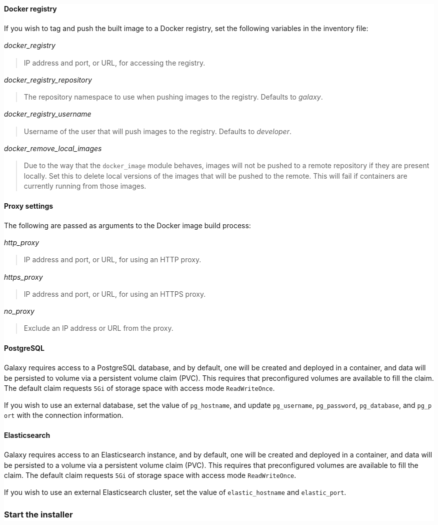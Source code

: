 #### Docker registry

If you wish to tag and push the built image to a Docker registry, set the following variables in the inventory file:

*docker_registry*

> IP address and port, or URL, for accessing the registry.

*docker_registry_repository*

> The repository namespace to use when pushing images to the registry. Defaults to *galaxy*.

*docker_registry_username*

> Username of the user that will push images to the registry. Defaults to *developer*.

*docker_remove_local_images*

> Due to the way that the `docker_image` module behaves, images will not be pushed to a remote repository if they are present locally. Set this to delete local versions of the images that will be pushed to the remote. This will fail if containers are currently running from those images.

#### Proxy settings

The following are passed as arguments to the Docker image build process:

*http_proxy*

> IP address and port, or URL, for using an HTTP proxy.

*https_proxy*

> IP address and port, or URL, for using an HTTPS proxy.

*no_proxy*

> Exclude an IP address or URL from the proxy.

#### PostgreSQL

Galaxy requires access to a PostgreSQL database, and by default, one will be created and deployed in a container, and data will be persisted to volume via a persistent volume claim (PVC). This requires that preconfigured volumes are available to fill the claim. The default claim requests `5Gi` of storage space with access mode `ReadWriteOnce`.

If you wish to use an external database, set the value of `pg_hostname`, and update `pg_username`, `pg_password`, `pg_database`, and `pg_port` with the connection information.

#### Elasticsearch

Galaxy requires access to an Elasticsearch instance, and by default, one will be created and deployed in a container, and data will be persisted to a volume via a persistent volume claim (PVC). This requires that preconfigured volumes are available to fill the claim. The default claim requests `5Gi` of storage space with access mode `ReadWriteOnce`.

If you wish to use an external Elasticsearch cluster, set the value of `elastic_hostname` and `elastic_port`.

### Start the installer
